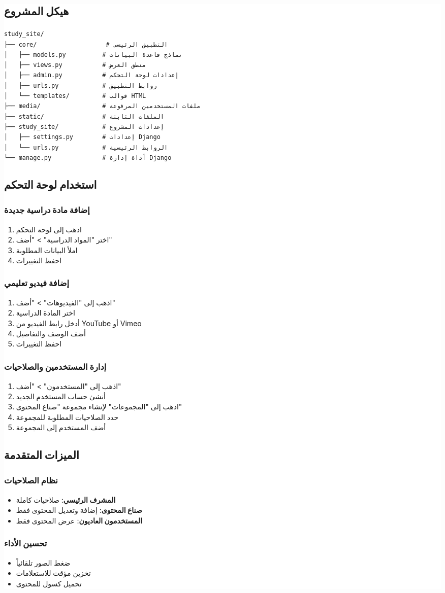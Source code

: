 ## هيكل المشروع

```
study_site/
├── core/                   # التطبيق الرئيسي
│   ├── models.py          # نماذج قاعدة البيانات
│   ├── views.py           # منطق العرض
│   ├── admin.py           # إعدادات لوحة التحكم
│   ├── urls.py            # روابط التطبيق
│   └── templates/         # قوالب HTML
├── media/                 # ملفات المستخدمين المرفوعة
├── static/                # الملفات الثابتة
├── study_site/            # إعدادات المشروع
│   ├── settings.py        # إعدادات Django
│   └── urls.py            # الروابط الرئيسية
└── manage.py              # أداة إدارة Django
```

## استخدام لوحة التحكم

### إضافة مادة دراسية جديدة
1. اذهب إلى لوحة التحكم
2. اختر "المواد الدراسية" > "أضف"
3. املأ البيانات المطلوبة
4. احفظ التغييرات

### إضافة فيديو تعليمي
1. اذهب إلى "الفيديوهات" > "أضف"
2. اختر المادة الدراسية
3. أدخل رابط الفيديو من YouTube أو Vimeo
4. أضف الوصف والتفاصيل
5. احفظ التغييرات

### إدارة المستخدمين والصلاحيات
1. اذهب إلى "المستخدمون" > "أضف"
2. أنشئ حساب المستخدم الجديد
3. اذهب إلى "المجموعات" لإنشاء مجموعة "صناع المحتوى"
4. حدد الصلاحيات المطلوبة للمجموعة
5. أضف المستخدم إلى المجموعة

## الميزات المتقدمة

### نظام الصلاحيات
- **المشرف الرئيسي**: صلاحيات كاملة
- **صناع المحتوى**: إضافة وتعديل المحتوى فقط
- **المستخدمون العاديون**: عرض المحتوى فقط

### تحسين الأداء
- ضغط الصور تلقائياً
- تخزين مؤقت للاستعلامات
- تحميل كسول للمحتوى
